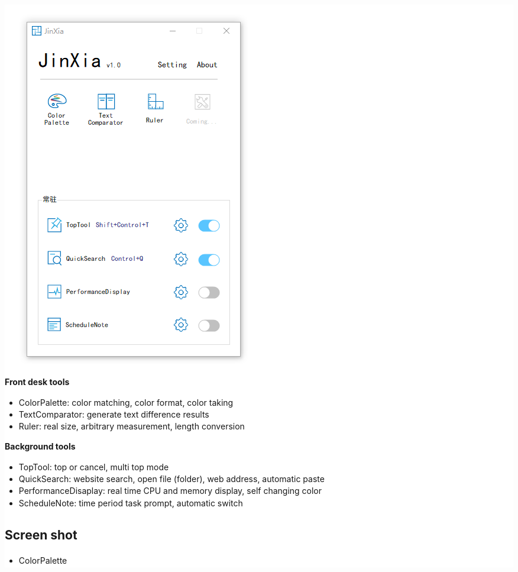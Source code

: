 ![MainForm](https://github.com/tp1415926535/JinXiaWinToolBox/blob/main/%E6%88%AA%E5%9B%BE/%E4%B8%BB%E7%95%8C%E9%9D%A2%20%E8%8B%B1.png)   
**Front desk tools**     
- ColorPalette: color matching, color format, color taking
- TextComparator: generate text difference results
- Ruler: real size, arbitrary measurement, length conversion

**Background tools**   
- TopTool: top or cancel, multi top mode
- QuickSearch: website search, open file (folder), web address, automatic paste
- PerformanceDisaplay: real time CPU and memory display, self changing color
- ScheduleNote: time period task prompt, automatic switch
  
**Screen shot**
- 
* ColorPalette   